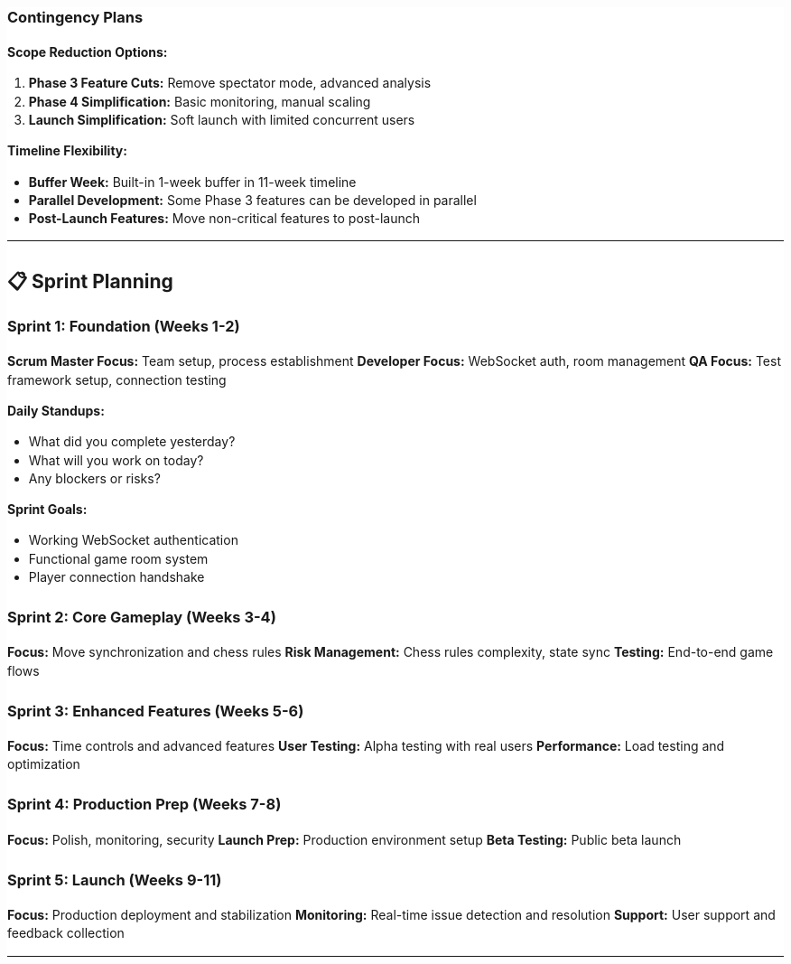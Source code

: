 ### Contingency Plans

**Scope Reduction Options:**
1. **Phase 3 Feature Cuts:** Remove spectator mode, advanced analysis
2. **Phase 4 Simplification:** Basic monitoring, manual scaling
3. **Launch Simplification:** Soft launch with limited concurrent users

**Timeline Flexibility:**
- **Buffer Week:** Built-in 1-week buffer in 11-week timeline
- **Parallel Development:** Some Phase 3 features can be developed in parallel
- **Post-Launch Features:** Move non-critical features to post-launch

---

## 📋 Sprint Planning

### Sprint 1: Foundation (Weeks 1-2)
**Scrum Master Focus:** Team setup, process establishment
**Developer Focus:** WebSocket auth, room management
**QA Focus:** Test framework setup, connection testing

**Daily Standups:**
- What did you complete yesterday?
- What will you work on today?
- Any blockers or risks?

**Sprint Goals:**
- Working WebSocket authentication
- Functional game room system
- Player connection handshake

### Sprint 2: Core Gameplay (Weeks 3-4)
**Focus:** Move synchronization and chess rules
**Risk Management:** Chess rules complexity, state sync
**Testing:** End-to-end game flows

### Sprint 3: Enhanced Features (Weeks 5-6)
**Focus:** Time controls and advanced features
**User Testing:** Alpha testing with real users
**Performance:** Load testing and optimization

### Sprint 4: Production Prep (Weeks 7-8)
**Focus:** Polish, monitoring, security
**Launch Prep:** Production environment setup
**Beta Testing:** Public beta launch

### Sprint 5: Launch (Weeks 9-11)
**Focus:** Production deployment and stabilization
**Monitoring:** Real-time issue detection and resolution
**Support:** User support and feedback collection

---